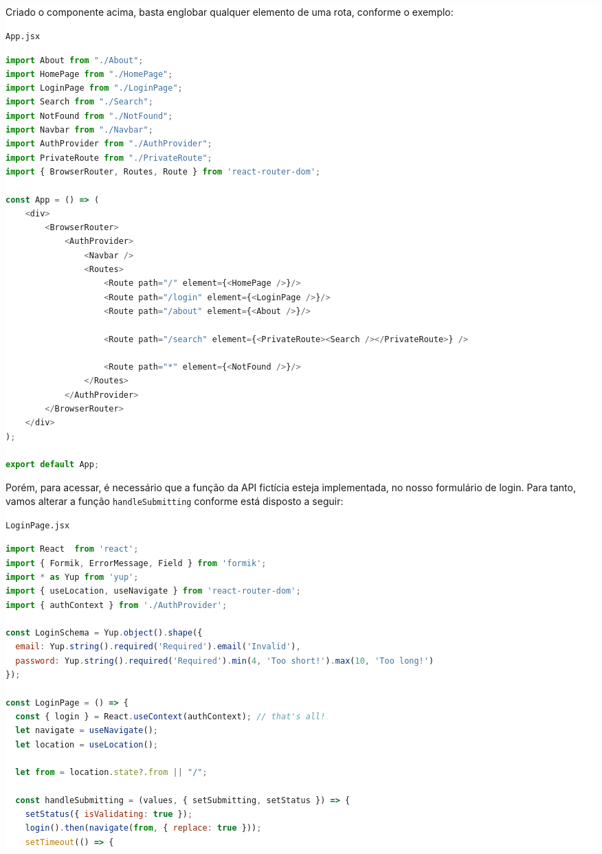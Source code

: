 Criado o componente acima, basta englobar qualquer elemento de uma rota, conforme o exemplo:

`App.jsx`

```javascript
import About from "./About";
import HomePage from "./HomePage";
import LoginPage from "./LoginPage";
import Search from "./Search";
import NotFound from "./NotFound";
import Navbar from "./Navbar";
import AuthProvider from "./AuthProvider";
import PrivateRoute from "./PrivateRoute";
import { BrowserRouter, Routes, Route } from 'react-router-dom';

const App = () => (
    <div>
        <BrowserRouter>
            <AuthProvider>
                <Navbar />
                <Routes>
                    <Route path="/" element={<HomePage />}/>
                    <Route path="/login" element={<LoginPage />}/>
                    <Route path="/about" element={<About />}/>  
                    
                    <Route path="/search" element={<PrivateRoute><Search /></PrivateRoute>} />  

                    <Route path="*" element={<NotFound />}/>
                </Routes>
            </AuthProvider>
        </BrowserRouter>
    </div>
);

export default App;
```

Porém, para acessar, é necessário que a função da API fictícia esteja implementada, no nosso formulário de login. Para tanto, vamos alterar a função `handleSubmitting` conforme está disposto a seguir:

`LoginPage.jsx`

```javascript
import React  from 'react';
import { Formik, ErrorMessage, Field } from 'formik';
import * as Yup from 'yup';
import { useLocation, useNavigate } from 'react-router-dom';
import { authContext } from './AuthProvider';

const LoginSchema = Yup.object().shape({
  email: Yup.string().required('Required').email('Invalid'),
  password: Yup.string().required('Required').min(4, 'Too short!').max(10, 'Too long!')
});

const LoginPage = () => {
  const { login } = React.useContext(authContext); // that's all!
  let navigate = useNavigate();
  let location = useLocation();

  let from = location.state?.from || "/";

  const handleSubmitting = (values, { setSubmitting, setStatus }) => {
    setStatus({ isValidating: true });
    login().then(navigate(from, { replace: true }));      
    setTimeout(() => {
```